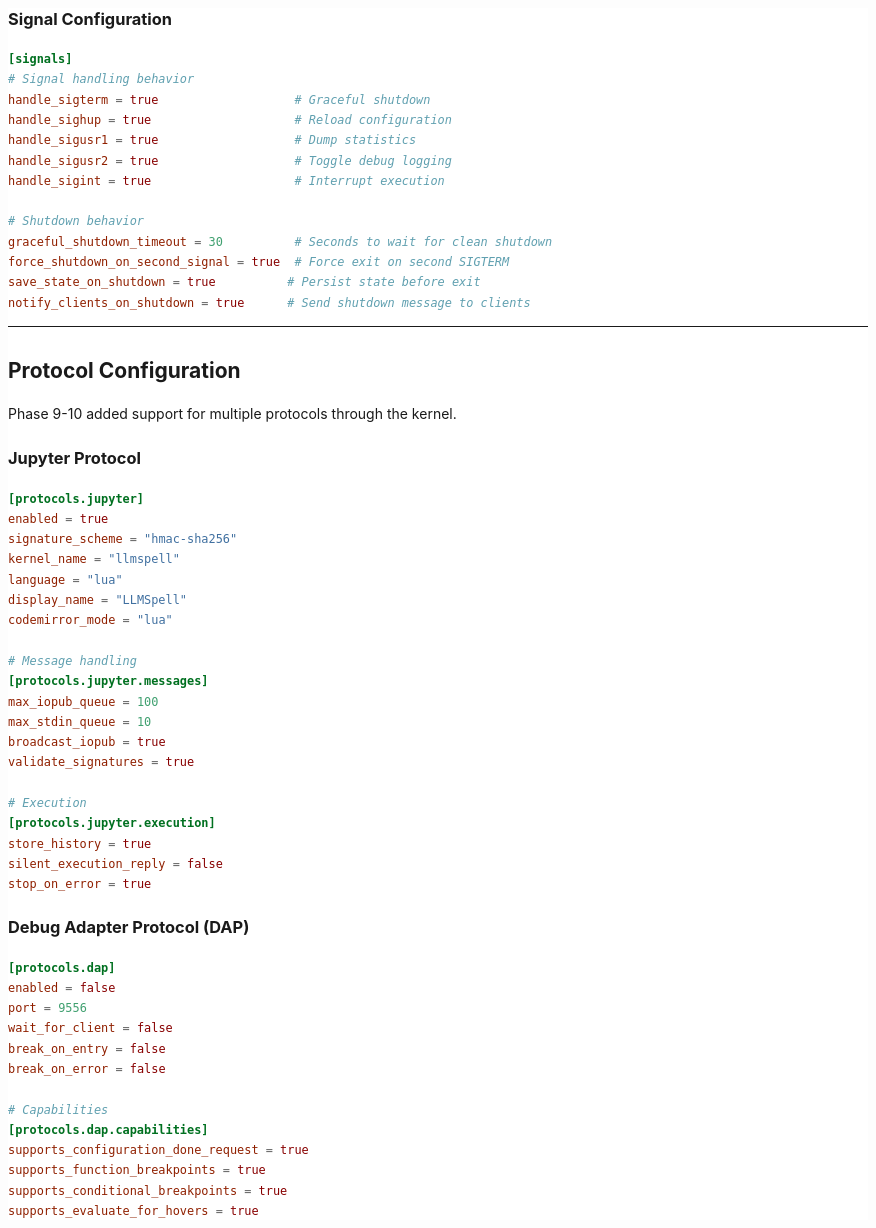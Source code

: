 ### Signal Configuration

```toml
[signals]
# Signal handling behavior
handle_sigterm = true                   # Graceful shutdown
handle_sighup = true                    # Reload configuration
handle_sigusr1 = true                   # Dump statistics
handle_sigusr2 = true                   # Toggle debug logging
handle_sigint = true                    # Interrupt execution

# Shutdown behavior
graceful_shutdown_timeout = 30          # Seconds to wait for clean shutdown
force_shutdown_on_second_signal = true  # Force exit on second SIGTERM
save_state_on_shutdown = true          # Persist state before exit
notify_clients_on_shutdown = true      # Send shutdown message to clients
```

---

## Protocol Configuration

Phase 9-10 added support for multiple protocols through the kernel.

### Jupyter Protocol

```toml
[protocols.jupyter]
enabled = true
signature_scheme = "hmac-sha256"
kernel_name = "llmspell"
language = "lua"
display_name = "LLMSpell"
codemirror_mode = "lua"

# Message handling
[protocols.jupyter.messages]
max_iopub_queue = 100
max_stdin_queue = 10
broadcast_iopub = true
validate_signatures = true

# Execution
[protocols.jupyter.execution]
store_history = true
silent_execution_reply = false
stop_on_error = true
```

### Debug Adapter Protocol (DAP)

```toml
[protocols.dap]
enabled = false
port = 9556
wait_for_client = false
break_on_entry = false
break_on_error = false

# Capabilities
[protocols.dap.capabilities]
supports_configuration_done_request = true
supports_function_breakpoints = true
supports_conditional_breakpoints = true
supports_evaluate_for_hovers = true
```